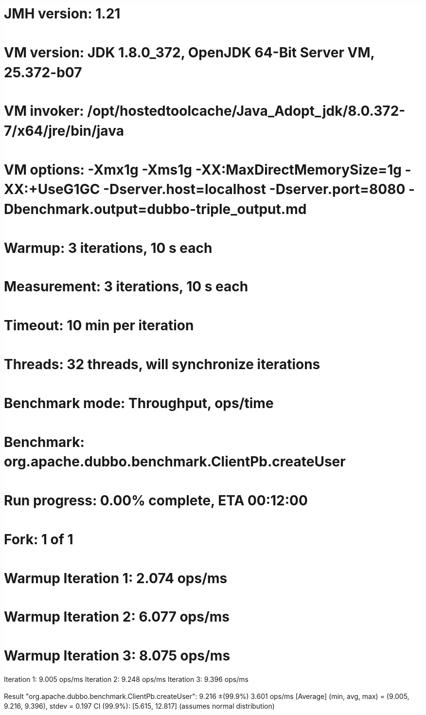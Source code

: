 # JMH version: 1.21
# VM version: JDK 1.8.0_372, OpenJDK 64-Bit Server VM, 25.372-b07
# VM invoker: /opt/hostedtoolcache/Java_Adopt_jdk/8.0.372-7/x64/jre/bin/java
# VM options: -Xmx1g -Xms1g -XX:MaxDirectMemorySize=1g -XX:+UseG1GC -Dserver.host=localhost -Dserver.port=8080 -Dbenchmark.output=dubbo-triple_output.md
# Warmup: 3 iterations, 10 s each
# Measurement: 3 iterations, 10 s each
# Timeout: 10 min per iteration
# Threads: 32 threads, will synchronize iterations
# Benchmark mode: Throughput, ops/time
# Benchmark: org.apache.dubbo.benchmark.ClientPb.createUser

# Run progress: 0.00% complete, ETA 00:12:00
# Fork: 1 of 1
# Warmup Iteration   1: 2.074 ops/ms
# Warmup Iteration   2: 6.077 ops/ms
# Warmup Iteration   3: 8.075 ops/ms
Iteration   1: 9.005 ops/ms
Iteration   2: 9.248 ops/ms
Iteration   3: 9.396 ops/ms


Result "org.apache.dubbo.benchmark.ClientPb.createUser":
  9.216 ±(99.9%) 3.601 ops/ms [Average]
  (min, avg, max) = (9.005, 9.216, 9.396), stdev = 0.197
  CI (99.9%): [5.615, 12.817] (assumes normal distribution)
